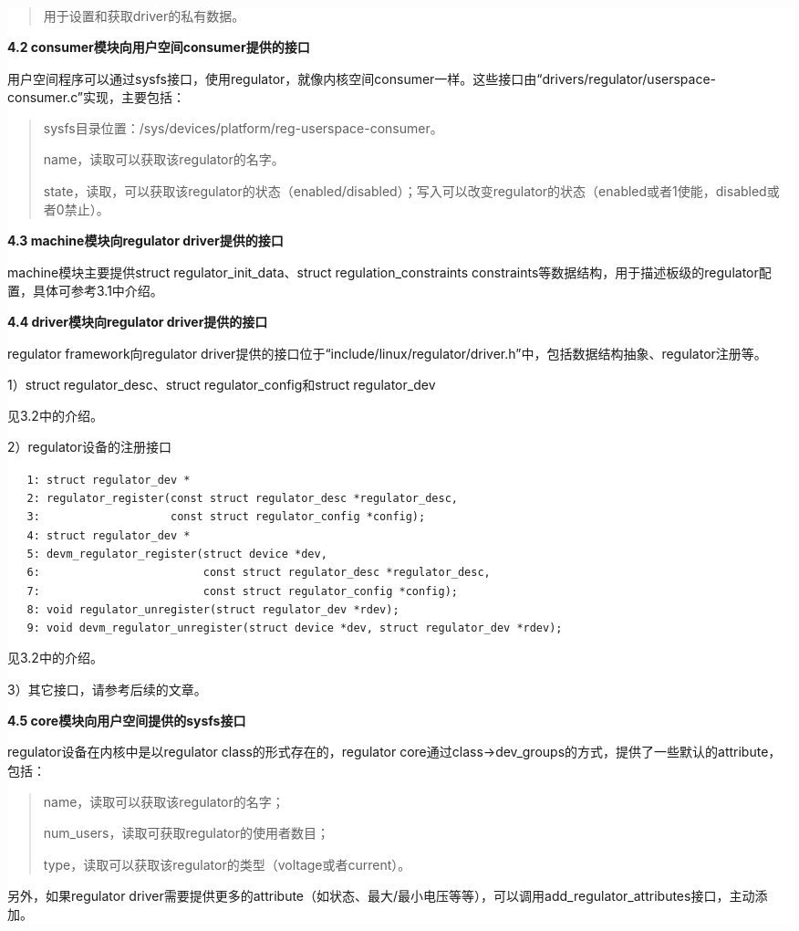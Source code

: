 > 用于设置和获取driver的私有数据。

**4.2 consumer模块向用户空间consumer提供的接口**

用户空间程序可以通过sysfs接口，使用regulator，就像内核空间consumer一样。这些接口由“drivers/regulator/userspace-consumer.c”实现，主要包括：

> sysfs目录位置：/sys/devices/platform/reg-userspace-consumer。
>
> name，读取可以获取该regulator的名字。
>
> state，读取，可以获取该regulator的状态（enabled/disabled）；写入可以改变regulator的状态（enabled或者1使能，disabled或者0禁止）。

**4.3 machine模块向regulator driver提供的接口**

machine模块主要提供struct regulator_init_data、struct regulation_constraints constraints等数据结构，用于描述板级的regulator配置，具体可参考3.1中介绍。

**4.4 driver模块向regulator driver提供的接口**

regulator framework向regulator driver提供的接口位于“include/linux/regulator/driver.h”中，包括数据结构抽象、regulator注册等。

1）struct regulator_desc、struct regulator_config和struct regulator_dev

见3.2中的介绍。

2）regulator设备的注册接口

```
   1: struct regulator_dev *
   2: regulator_register(const struct regulator_desc *regulator_desc,
   3:                    const struct regulator_config *config);
   4: struct regulator_dev *
   5: devm_regulator_register(struct device *dev,
   6:                         const struct regulator_desc *regulator_desc,
   7:                         const struct regulator_config *config);
   8: void regulator_unregister(struct regulator_dev *rdev);
   9: void devm_regulator_unregister(struct device *dev, struct regulator_dev *rdev);
```

见3.2中的介绍。

3）其它接口，请参考后续的文章。

**4.5 core模块向用户空间提供的sysfs接口**

regulator设备在内核中是以regulator class的形式存在的，regulator core通过class->dev_groups的方式，提供了一些默认的attribute，包括：

> name，读取可以获取该regulator的名字；
>
> num_users，读取可获取regulator的使用者数目；
>
> type，读取可以获取该regulator的类型（voltage或者current）。

另外，如果regulator driver需要提供更多的attribute（如状态、最大/最小电压等等），可以调用add_regulator_attributes接口，主动添加。